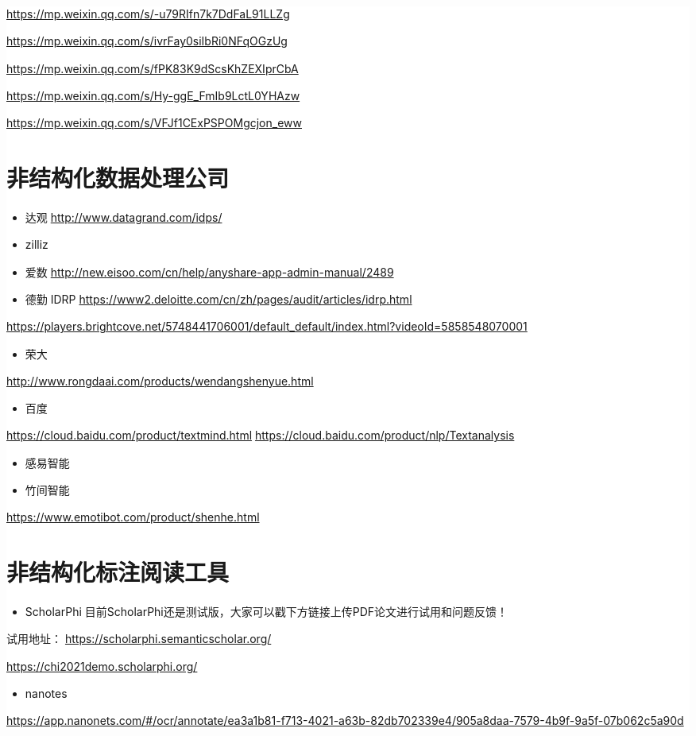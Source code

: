
https://mp.weixin.qq.com/s/-u79RIfn7k7DdFaL91LLZg

https://mp.weixin.qq.com/s/ivrFay0siIbRi0NFqOGzUg

https://mp.weixin.qq.com/s/fPK83K9dScsKhZEXIprCbA

https://mp.weixin.qq.com/s/Hy-ggE_FmIb9LctL0YHAzw

https://mp.weixin.qq.com/s/VFJf1CExPSPOMgcjon_eww


# 非结构化数据处理公司

- 达观
http://www.datagrand.com/idps/

- zilliz
- 爱数
http://new.eisoo.com/cn/help/anyshare-app-admin-manual/2489

- 德勤 IDRP
https://www2.deloitte.com/cn/zh/pages/audit/articles/idrp.html

https://players.brightcove.net/5748441706001/default_default/index.html?videoId=5858548070001

- 荣大

http://www.rongdaai.com/products/wendangshenyue.html

- 百度

https://cloud.baidu.com/product/textmind.html
https://cloud.baidu.com/product/nlp/Textanalysis

- 感易智能

- 竹间智能

https://www.emotibot.com/product/shenhe.html

# 非结构化标注阅读工具

- ScholarPhi
目前ScholarPhi还是测试版，大家可以戳下方链接上传PDF论文进行试用和问题反馈！

试用地址：
https://scholarphi.semanticscholar.org/

https://chi2021demo.scholarphi.org/

- nanotes

https://app.nanonets.com/#/ocr/annotate/ea3a1b81-f713-4021-a63b-82db702339e4/905a8daa-7579-4b9f-9a5f-07b062c5a90d